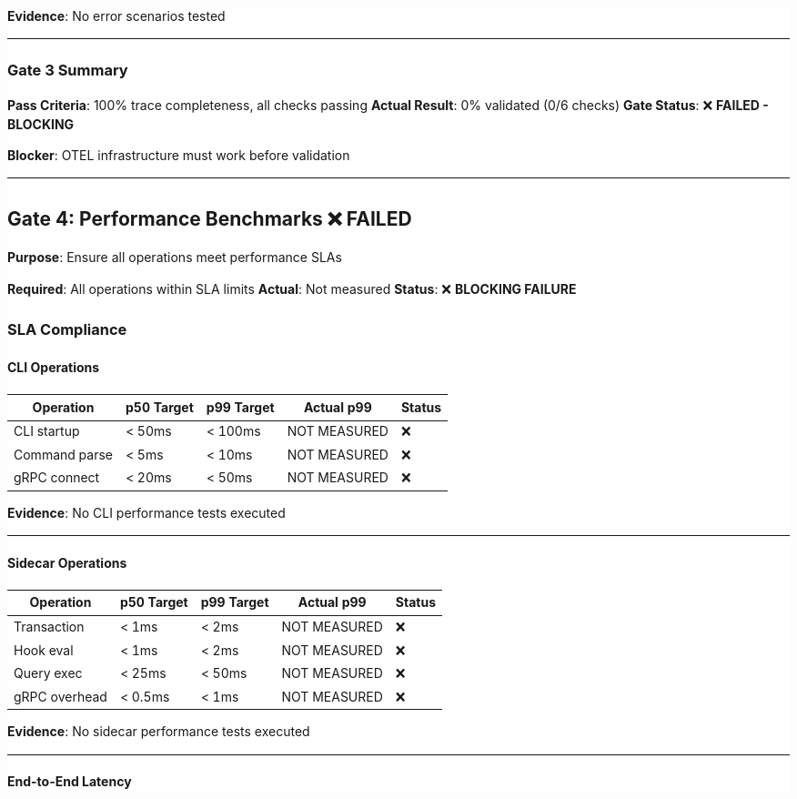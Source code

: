 **Evidence**: No error scenarios tested

---

### Gate 3 Summary

**Pass Criteria**: 100% trace completeness, all checks passing
**Actual Result**: 0% validated (0/6 checks)
**Gate Status**: ❌ **FAILED - BLOCKING**

**Blocker**: OTEL infrastructure must work before validation

---

## Gate 4: Performance Benchmarks ❌ FAILED

**Purpose**: Ensure all operations meet performance SLAs

**Required**: All operations within SLA limits
**Actual**: Not measured
**Status**: ❌ **BLOCKING FAILURE**

### SLA Compliance

#### CLI Operations

| Operation | p50 Target | p99 Target | Actual p99 | Status |
|-----------|------------|------------|------------|--------|
| CLI startup | < 50ms | < 100ms | NOT MEASURED | ❌ |
| Command parse | < 5ms | < 10ms | NOT MEASURED | ❌ |
| gRPC connect | < 20ms | < 50ms | NOT MEASURED | ❌ |

**Evidence**: No CLI performance tests executed

---

#### Sidecar Operations

| Operation | p50 Target | p99 Target | Actual p99 | Status |
|-----------|------------|------------|------------|--------|
| Transaction | < 1ms | < 2ms | NOT MEASURED | ❌ |
| Hook eval | < 1ms | < 2ms | NOT MEASURED | ❌ |
| Query exec | < 25ms | < 50ms | NOT MEASURED | ❌ |
| gRPC overhead | < 0.5ms | < 1ms | NOT MEASURED | ❌ |

**Evidence**: No sidecar performance tests executed

---

#### End-to-End Latency
